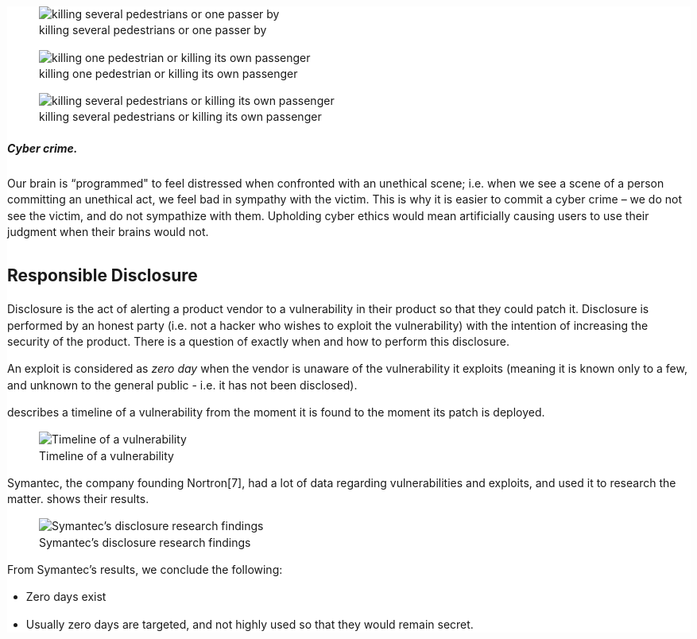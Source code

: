 <figure>
<img src="images/chapter10/dilemmaA.png" id="fig:a" alt="killing several pedestrians or one passer by" /><figcaption aria-hidden="true">killing several pedestrians or one passer by</figcaption>
</figure>

<figure>
<img src="images/chapter10/dilemmaB.png" id="fig:b" alt="killing one pedestrian or killing its own passenger" /><figcaption aria-hidden="true">killing one pedestrian or killing its own passenger</figcaption>
</figure>

<figure>
<img src="images/chapter10/dilemmaC.png" id="fig:c" alt="killing several pedestrians or killing its own passenger" /><figcaption aria-hidden="true">killing several pedestrians or killing its own passenger</figcaption>
</figure>

##### Cyber crime.

Our brain is “programmed" to feel distressed when confronted with an
unethical scene; i.e. when we see a scene of a person committing an
unethical act, we feel bad in sympathy with the victim. This is why it
is easier to commit a cyber crime – we do not see the victim, and do not
sympathize with them. Upholding cyber ethics would mean artificially
causing users to use their judgment when their brains would not.

## Responsible Disclosure

Disclosure is the act of alerting a product vendor to a vulnerability in
their product so that they could patch it. Disclosure is performed by an
honest party (i.e. not a hacker who wishes to exploit the vulnerability)
with the intention of increasing the security of the product. There is a
question of exactly when and how to perform this disclosure.

An exploit is considered as *zero day* when the vendor is unaware of the
vulnerability it exploits (meaning it is known only to a few, and
unknown to the general public - i.e. it has not been disclosed).

describes a timeline of a vulnerability from the moment it is found to
the moment its patch is deployed.

<figure>
<img src="images/Vulnerability_Timeline.PNG" id="fig:vulnerability_timeline" alt="Timeline of a vulnerability" /><figcaption aria-hidden="true">Timeline of a vulnerability</figcaption>
</figure>

Symantec, the company founding Nortron[7], had a lot of data regarding
vulnerabilities and exploits, and used it to research the matter. shows
their results.

<figure>
<img src="images/Disclosure_Research_Findings.PNG" id="fig:disclosure_research_findings" alt="Symantec’s disclosure research findings" /><figcaption aria-hidden="true">Symantec’s disclosure research findings</figcaption>
</figure>

From Symantec’s results, we conclude the following:

-   Zero days exist

-   Usually zero days are targeted, and not highly used so that they
    would remain secret.
